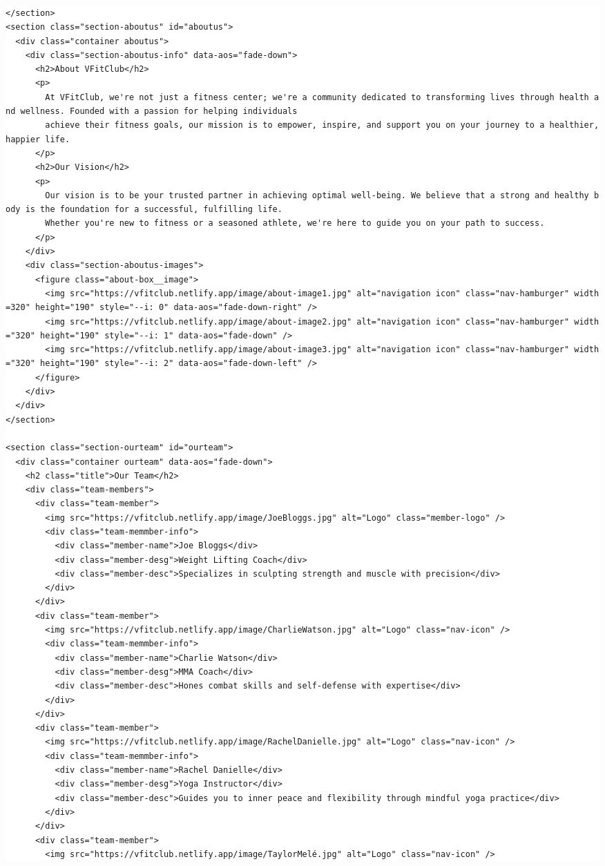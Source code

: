     </section>
    <section class="section-aboutus" id="aboutus">
      <div class="container aboutus">
        <div class="section-aboutus-info" data-aos="fade-down">
          <h2>About VFitClub</h2>
          <p>
            At VFitClub, we're not just a fitness center; we're a community dedicated to transforming lives through health and wellness. Founded with a passion for helping individuals
            achieve their fitness goals, our mission is to empower, inspire, and support you on your journey to a healthier, happier life.
          </p>
          <h2>Our Vision</h2>
          <p>
            Our vision is to be your trusted partner in achieving optimal well-being. We believe that a strong and healthy body is the foundation for a successful, fulfilling life.
            Whether you're new to fitness or a seasoned athlete, we're here to guide you on your path to success.
          </p>
        </div>
        <div class="section-aboutus-images">
          <figure class="about-box__image">
            <img src="https://vfitclub.netlify.app/image/about-image1.jpg" alt="navigation icon" class="nav-hamburger" width=320" height="190" style="--i: 0" data-aos="fade-down-right" />
            <img src="https://vfitclub.netlify.app/image/about-image2.jpg" alt="navigation icon" class="nav-hamburger" width="320" height="190" style="--i: 1" data-aos="fade-down" />
            <img src="https://vfitclub.netlify.app/image/about-image3.jpg" alt="navigation icon" class="nav-hamburger" width="320" height="190" style="--i: 2" data-aos="fade-down-left" />
          </figure>
        </div>
      </div>
    </section>

    <section class="section-ourteam" id="ourteam">
      <div class="container ourteam" data-aos="fade-down">
        <h2 class="title">Our Team</h2>
        <div class="team-members">
          <div class="team-member">
            <img src="https://vfitclub.netlify.app/image/JoeBloggs.jpg" alt="Logo" class="member-logo" />
            <div class="team-memmber-info">
              <div class="member-name">Joe Bloggs</div>
              <div class="member-desg">Weight Lifting Coach</div>
              <div class="member-desc">Specializes in sculpting strength and muscle with precision</div>
            </div>
          </div>
          <div class="team-member">
            <img src="https://vfitclub.netlify.app/image/CharlieWatson.jpg" alt="Logo" class="nav-icon" />
            <div class="team-memmber-info">
              <div class="member-name">Charlie Watson</div>
              <div class="member-desg">MMA Coach</div>
              <div class="member-desc">Hones combat skills and self-defense with expertise</div>
            </div>
          </div>
          <div class="team-member">
            <img src="https://vfitclub.netlify.app/image/RachelDanielle.jpg" alt="Logo" class="nav-icon" />
            <div class="team-memmber-info">
              <div class="member-name">Rachel Danielle</div>
              <div class="member-desg">Yoga Instructor</div>
              <div class="member-desc">Guides you to inner peace and flexibility through mindful yoga practice</div>
            </div>
          </div>
          <div class="team-member">
            <img src="https://vfitclub.netlify.app/image/TaylorMelé.jpg" alt="Logo" class="nav-icon" />
